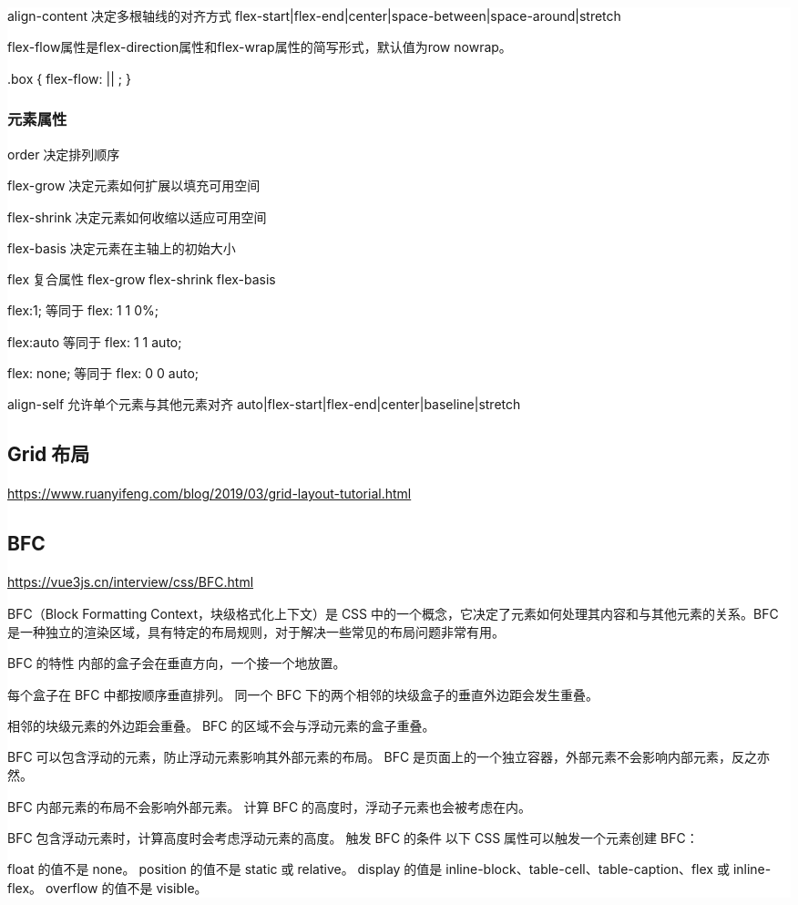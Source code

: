 align-content  决定多根轴线的对齐方式  flex-start|flex-end|center|space-between|space-around|stretch

flex-flow属性是flex-direction属性和flex-wrap属性的简写形式，默认值为row nowrap。

.box {
  flex-flow: <flex-direction> || <flex-wrap>;
}

### 元素属性

order  决定排列顺序

flex-grow  决定元素如何扩展以填充可用空间

flex-shrink  决定元素如何收缩以适应可用空间

flex-basis  决定元素在主轴上的初始大小

flex  复合属性  flex-grow flex-shrink flex-basis 

flex:1;  等同于 flex: 1 1 0%;

flex:auto  等同于 flex: 1 1 auto;

flex: none; 等同于 flex: 0 0 auto;

align-self  允许单个元素与其他元素对齐  auto|flex-start|flex-end|center|baseline|stretch

## Grid 布局

https://www.ruanyifeng.com/blog/2019/03/grid-layout-tutorial.html

## BFC

https://vue3js.cn/interview/css/BFC.html

BFC（Block Formatting Context，块级格式化上下文）是 CSS 中的一个概念，它决定了元素如何处理其内容和与其他元素的关系。BFC 是一种独立的渲染区域，具有特定的布局规则，对于解决一些常见的布局问题非常有用。

BFC 的特性
内部的盒子会在垂直方向，一个接一个地放置。

每个盒子在 BFC 中都按顺序垂直排列。
同一个 BFC 下的两个相邻的块级盒子的垂直外边距会发生重叠。

相邻的块级元素的外边距会重叠。
BFC 的区域不会与浮动元素的盒子重叠。

BFC 可以包含浮动的元素，防止浮动元素影响其外部元素的布局。
BFC 是页面上的一个独立容器，外部元素不会影响内部元素，反之亦然。

BFC 内部元素的布局不会影响外部元素。
计算 BFC 的高度时，浮动子元素也会被考虑在内。

BFC 包含浮动元素时，计算高度时会考虑浮动元素的高度。
触发 BFC 的条件
以下 CSS 属性可以触发一个元素创建 BFC：

float 的值不是 none。
position 的值不是 static 或 relative。
display 的值是 inline-block、table-cell、table-caption、flex 或 inline-flex。
overflow 的值不是 visible。
